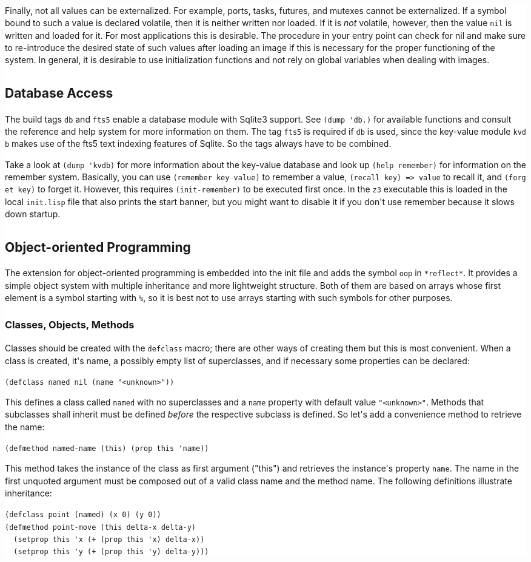 Finally, not all values can be externalized. For example, ports, tasks, futures, and mutexes cannot be externalized. If a symbol bound to such a value is declared volatile, then it is neither written nor loaded. If it is *not* volatile, however, then the value `nil` is written and loaded for it. For most applications this is desirable. The procedure in your entry point can check for nil and make sure to re-introduce the desired state of such values after loading an image if this is necessary for the proper functioning of the system. In general, it is desirable to use initialization functions and not rely on global variables when dealing with images.

## Database Access

The build tags `db` and `fts5` enable a database module with Sqlite3 support. See `(dump 'db.)` for available functions and consult the reference and help system for more information on them. The tag `fts5` is required if `db` is used, since the key-value module `kvdb` makes use of the fts5 text indexing features of Sqlite. So the tags always have to be combined.

Take a look at `(dump 'kvdb)` for more information about the key-value database and look up `(help remember)` for information on the remember system. Basically, you can use `(remember key value)` to remember a value, `(recall key) => value` to recall it, and `(forget key)` to forget it. However, this requires `(init-remember)` to be executed first once. In the `z3` executable this is loaded in the local `init.lisp` file that also prints the start banner, but you might want to disable it if you don't use remember because it slows down startup.

## Object-oriented Programming

The extension for object-oriented programming is embedded into the init file and adds the symbol `oop` in `*reflect*`. It provides a simple object system with multiple inheritance and more lightweight structure. Both of them are based on arrays whose first element is a symbol starting with `%`, so it is best not to use arrays starting with such symbols for other purposes.

### Classes, Objects, Methods

Classes should be created with the `defclass` macro; there are other ways of creating them but this is most convenient. When a class is created, it's name, a possibly empty list of superclasses, and if necessary some properties can be declared:

~~~~{.Lisp}
(defclass named nil (name "<unknown>"))
~~~~

This defines a class called `named` with no superclasses and a `name` property with default value `"<unknown>"`. Methods that subclasses shall inherit must be defined *before* the respective subclass is defined. So let's add a convenience method to retrieve the name:

~~~~{.Lisp}
(defmethod named-name (this) (prop this 'name))
~~~~

This method takes the instance of the class as first argument ("this") and retrieves the instance's property `name`. The name in the first unquoted argument must be composed out of a valid class name and the method name. The following definitions illustrate inheritance:

~~~~{.Lisp}
(defclass point (named) (x 0) (y 0))
(defmethod point-move (this delta-x delta-y) 
  (setprop this 'x (+ (prop this 'x) delta-x))
  (setprop this 'y (+ (prop this 'y) delta-y)))
~~~~
